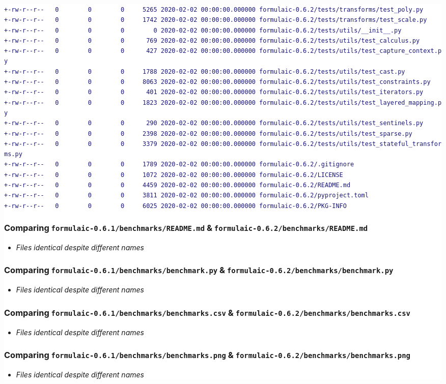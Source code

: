 ```diff
+-rw-r--r--   0        0        0     5265 2020-02-02 00:00:00.000000 formulaic-0.6.2/tests/transforms/test_poly.py
+-rw-r--r--   0        0        0     1742 2020-02-02 00:00:00.000000 formulaic-0.6.2/tests/transforms/test_scale.py
+-rw-r--r--   0        0        0        0 2020-02-02 00:00:00.000000 formulaic-0.6.2/tests/utils/__init__.py
+-rw-r--r--   0        0        0      769 2020-02-02 00:00:00.000000 formulaic-0.6.2/tests/utils/test_calculus.py
+-rw-r--r--   0        0        0      427 2020-02-02 00:00:00.000000 formulaic-0.6.2/tests/utils/test_capture_context.py
+-rw-r--r--   0        0        0     1788 2020-02-02 00:00:00.000000 formulaic-0.6.2/tests/utils/test_cast.py
+-rw-r--r--   0        0        0     8063 2020-02-02 00:00:00.000000 formulaic-0.6.2/tests/utils/test_constraints.py
+-rw-r--r--   0        0        0      401 2020-02-02 00:00:00.000000 formulaic-0.6.2/tests/utils/test_iterators.py
+-rw-r--r--   0        0        0     1823 2020-02-02 00:00:00.000000 formulaic-0.6.2/tests/utils/test_layered_mapping.py
+-rw-r--r--   0        0        0      290 2020-02-02 00:00:00.000000 formulaic-0.6.2/tests/utils/test_sentinels.py
+-rw-r--r--   0        0        0     2398 2020-02-02 00:00:00.000000 formulaic-0.6.2/tests/utils/test_sparse.py
+-rw-r--r--   0        0        0     3379 2020-02-02 00:00:00.000000 formulaic-0.6.2/tests/utils/test_stateful_transforms.py
+-rw-r--r--   0        0        0     1789 2020-02-02 00:00:00.000000 formulaic-0.6.2/.gitignore
+-rw-r--r--   0        0        0     1072 2020-02-02 00:00:00.000000 formulaic-0.6.2/LICENSE
+-rw-r--r--   0        0        0     4459 2020-02-02 00:00:00.000000 formulaic-0.6.2/README.md
+-rw-r--r--   0        0        0     3811 2020-02-02 00:00:00.000000 formulaic-0.6.2/pyproject.toml
+-rw-r--r--   0        0        0     6025 2020-02-02 00:00:00.000000 formulaic-0.6.2/PKG-INFO
```

### Comparing `formulaic-0.6.1/benchmarks/README.md` & `formulaic-0.6.2/benchmarks/README.md`

 * *Files identical despite different names*

### Comparing `formulaic-0.6.1/benchmarks/benchmark.py` & `formulaic-0.6.2/benchmarks/benchmark.py`

 * *Files identical despite different names*

### Comparing `formulaic-0.6.1/benchmarks/benchmarks.csv` & `formulaic-0.6.2/benchmarks/benchmarks.csv`

 * *Files identical despite different names*

### Comparing `formulaic-0.6.1/benchmarks/benchmarks.png` & `formulaic-0.6.2/benchmarks/benchmarks.png`

 * *Files identical despite different names*
